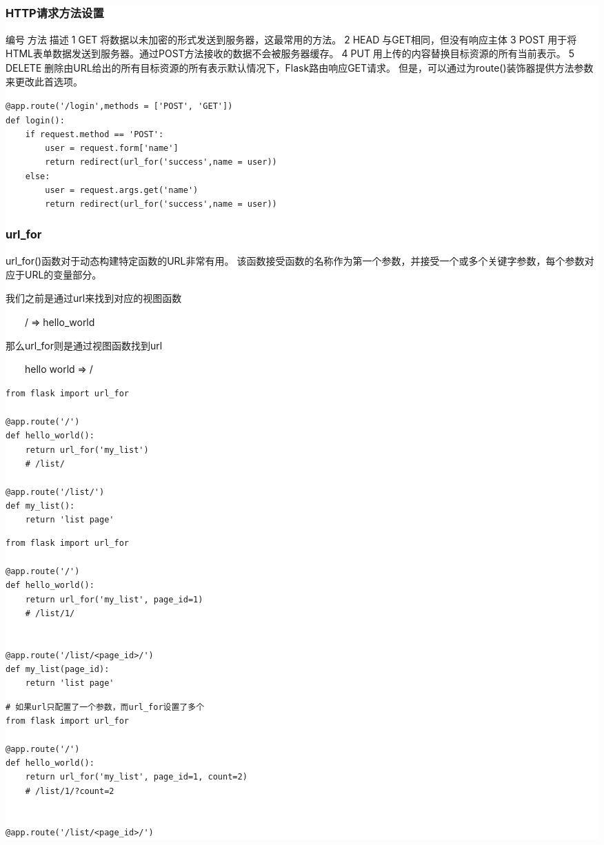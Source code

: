 ### HTTP请求方法设置
编号	方法	描述
1	GET	将数据以未加密的形式发送到服务器，这最常用的方法。
2	HEAD	与GET相同，但没有响应主体
3	POST	用于将HTML表单数据发送到服务器。通过POST方法接收的数据不会被服务器缓存。
4	PUT	用上传的内容替换目标资源的所有当前表示。
5	DELETE	删除由URL给出的所有目标资源的所有表示默认情况下，Flask路由响应GET请求。 但是，可以通过为route()装饰器提供方法参数来更改此首选项。

```
@app.route('/login',methods = ['POST', 'GET'])
def login():
    if request.method == 'POST':
        user = request.form['name']
        return redirect(url_for('success',name = user))
    else:
        user = request.args.get('name')
        return redirect(url_for('success',name = user))

```

### url_for
url_for()函数对于动态构建特定函数的URL非常有用。 该函数接受函数的名称作为第一个参数，并接受一个或多个关键字参数，每个参数对应于URL的变量部分。

我们之前是通过url来找到对应的视图函数

　　/     =>    hello_world

那么url_for则是通过视图函数找到url

　　hello world  =>  /

```
from flask import url_for

@app.route('/')
def hello_world():
    return url_for('my_list')
    # /list/

@app.route('/list/')
def my_list():
    return 'list page'
```
```
from flask import url_for

@app.route('/')
def hello_world():
    return url_for('my_list', page_id=1)
    # /list/1/


@app.route('/list/<page_id>/')
def my_list(page_id):
    return 'list page'
```
```
# 如果url只配置了一个参数，而url_for设置了多个
from flask import url_for

@app.route('/')
def hello_world():
    return url_for('my_list', page_id=1, count=2)
    # /list/1/?count=2


@app.route('/list/<page_id>/')
```
